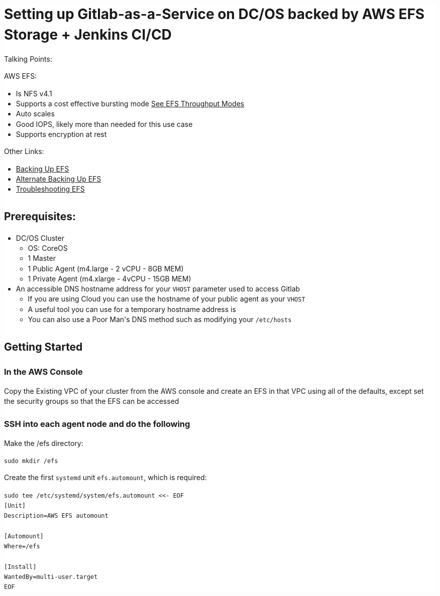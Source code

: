# Setting up Gitlab-as-a-Service on DC/OS backed by AWS EFS Storage + Jenkins CI/CD

Talking Points:

AWS EFS:
- Is NFS v4.1
- Supports a cost effective bursting mode [See EFS Throughput Modes](https://docs.aws.amazon.com/efs/latest/ug/performance.html#throughput-modes)
- Auto scales
- Good IOPS, likely more than needed for this use case
- Supports encryption at rest

Other Links:
- [Backing Up EFS](https://docs.aws.amazon.com/efs/latest/ug/efs-backup.html)
- [Alternate Backing Up EFS](https://docs.aws.amazon.com/efs/latest/ug/alternative-efs-backup.html)
- [Troubleshooting EFS](https://docs.aws.amazon.com/efs/latest/ug/troubleshooting.html)

## Prerequisites:
- DC/OS Cluster
	- OS: CoreOS
	- 1 Master
	- 1 Public Agent (m4.large - 2 vCPU - 8GB MEM)
	- 1 Private Agent (m4.xlarge - 4vCPU - 15GB MEM)
- An accessible DNS hostname address for your `VHOST` parameter used to access Gitlab
	- If you are using Cloud you can use the hostname of your public agent as your `VHOST`
	- A useful tool you can use for a temporary hostname address is [](www.noip.com)
	- You can also use a Poor Man's DNS method such as modifying your `/etc/hosts`

## Getting Started

### In the AWS Console

Copy the Existing VPC of your cluster from the AWS console and create an EFS in that VPC using all of the defaults, except set the security groups so that the EFS can be accessed

### SSH into each agent node and do the following

Make the /efs directory:
```
sudo mkdir /efs
```

Create the first `systemd` unit `efs.automount`, which is required:
```
sudo tee /etc/systemd/system/efs.automount <<- EOF
[Unit]
Description=AWS EFS automount

[Automount]
Where=/efs

[Install]
WantedBy=multi-user.target
EOF
```
